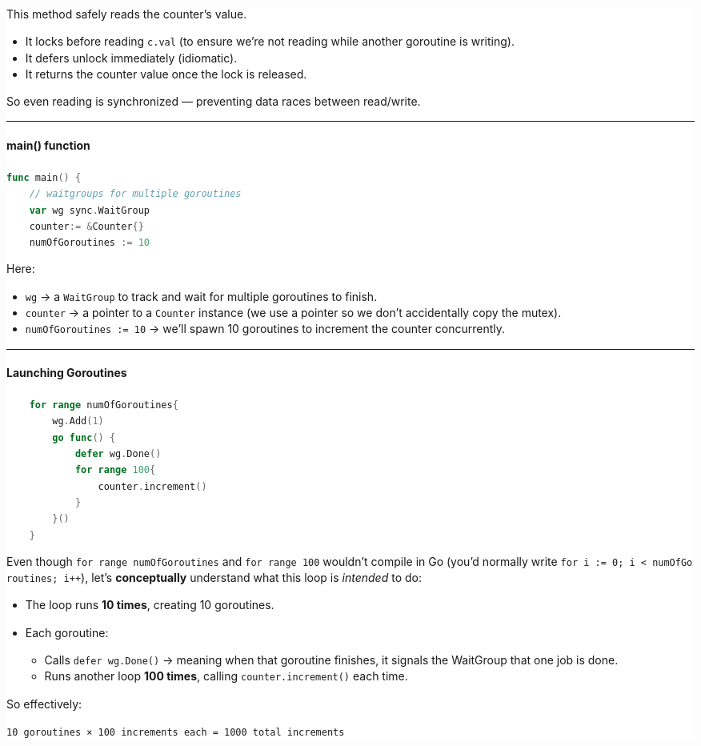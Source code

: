 This method safely reads the counter’s value.

* It locks before reading `c.val` (to ensure we’re not reading while another goroutine is writing).
* It defers unlock immediately (idiomatic).
* It returns the counter value once the lock is released.

So even reading is synchronized — preventing data races between read/write.

---

#### **main() function**

```go
func main() {
	// waitgroups for multiple goroutines
	var wg sync.WaitGroup
	counter:= &Counter{}
	numOfGoroutines := 10
```

Here:

* `wg` → a `WaitGroup` to track and wait for multiple goroutines to finish.
* `counter` → a pointer to a `Counter` instance (we use a pointer so we don’t accidentally copy the mutex).
* `numOfGoroutines := 10` → we’ll spawn 10 goroutines to increment the counter concurrently.

---

#### **Launching Goroutines**

```go
	for range numOfGoroutines{
		wg.Add(1)
		go func() {
			defer wg.Done()
			for range 100{
				counter.increment()
			}
		}()
	}
```

Even though `for range numOfGoroutines` and `for range 100` wouldn’t compile in Go (you’d normally write `for i := 0; i < numOfGoroutines; i++`), let’s **conceptually** understand what this loop is *intended* to do:

* The loop runs **10 times**, creating 10 goroutines.
* Each goroutine:

  * Calls `defer wg.Done()` → meaning when that goroutine finishes, it signals the WaitGroup that one job is done.
  * Runs another loop **100 times**, calling `counter.increment()` each time.

So effectively:

```
10 goroutines × 100 increments each = 1000 total increments
```

